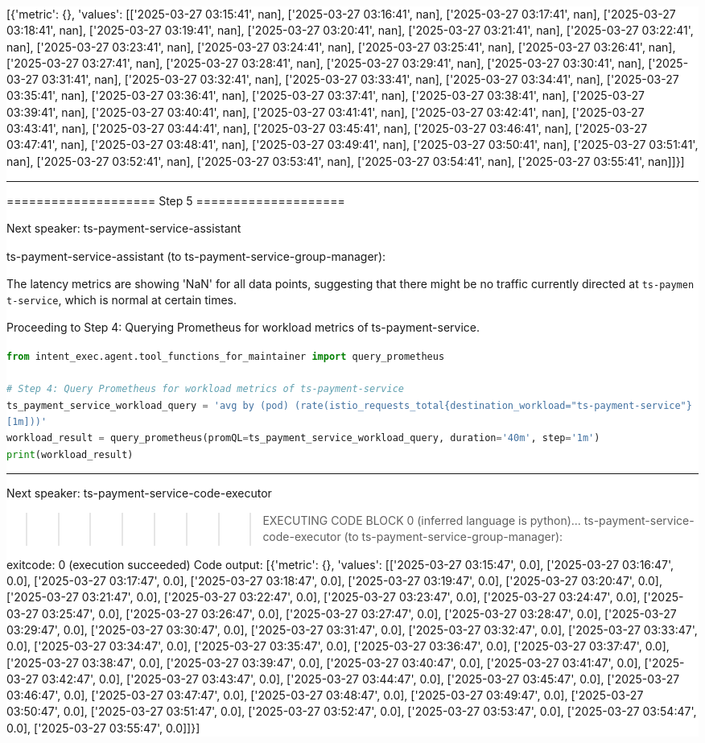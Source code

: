 [{'metric': {}, 'values': [['2025-03-27 03:15:41', nan], ['2025-03-27 03:16:41', nan], ['2025-03-27 03:17:41', nan], ['2025-03-27 03:18:41', nan], ['2025-03-27 03:19:41', nan], ['2025-03-27 03:20:41', nan], ['2025-03-27 03:21:41', nan], ['2025-03-27 03:22:41', nan], ['2025-03-27 03:23:41', nan], ['2025-03-27 03:24:41', nan], ['2025-03-27 03:25:41', nan], ['2025-03-27 03:26:41', nan], ['2025-03-27 03:27:41', nan], ['2025-03-27 03:28:41', nan], ['2025-03-27 03:29:41', nan], ['2025-03-27 03:30:41', nan], ['2025-03-27 03:31:41', nan], ['2025-03-27 03:32:41', nan], ['2025-03-27 03:33:41', nan], ['2025-03-27 03:34:41', nan], ['2025-03-27 03:35:41', nan], ['2025-03-27 03:36:41', nan], ['2025-03-27 03:37:41', nan], ['2025-03-27 03:38:41', nan], ['2025-03-27 03:39:41', nan], ['2025-03-27 03:40:41', nan], ['2025-03-27 03:41:41', nan], ['2025-03-27 03:42:41', nan], ['2025-03-27 03:43:41', nan], ['2025-03-27 03:44:41', nan], ['2025-03-27 03:45:41', nan], ['2025-03-27 03:46:41', nan], ['2025-03-27 03:47:41', nan], ['2025-03-27 03:48:41', nan], ['2025-03-27 03:49:41', nan], ['2025-03-27 03:50:41', nan], ['2025-03-27 03:51:41', nan], ['2025-03-27 03:52:41', nan], ['2025-03-27 03:53:41', nan], ['2025-03-27 03:54:41', nan], ['2025-03-27 03:55:41', nan]]}]


--------------------------------------------------------------------------------
==================== Step 5 ====================

Next speaker: ts-payment-service-assistant

ts-payment-service-assistant (to ts-payment-service-group-manager):

The latency metrics are showing 'NaN' for all data points, suggesting that there might be no traffic currently directed at `ts-payment-service`, which is normal at certain times.

Proceeding to Step 4: Querying Prometheus for workload metrics of ts-payment-service.

```python
from intent_exec.agent.tool_functions_for_maintainer import query_prometheus

# Step 4: Query Prometheus for workload metrics of ts-payment-service
ts_payment_service_workload_query = 'avg by (pod) (rate(istio_requests_total{destination_workload="ts-payment-service"}[1m]))'
workload_result = query_prometheus(promQL=ts_payment_service_workload_query, duration='40m', step='1m')
print(workload_result)
```

--------------------------------------------------------------------------------

Next speaker: ts-payment-service-code-executor


>>>>>>>> EXECUTING CODE BLOCK 0 (inferred language is python)...
ts-payment-service-code-executor (to ts-payment-service-group-manager):

exitcode: 0 (execution succeeded)
Code output: 
[{'metric': {}, 'values': [['2025-03-27 03:15:47', 0.0], ['2025-03-27 03:16:47', 0.0], ['2025-03-27 03:17:47', 0.0], ['2025-03-27 03:18:47', 0.0], ['2025-03-27 03:19:47', 0.0], ['2025-03-27 03:20:47', 0.0], ['2025-03-27 03:21:47', 0.0], ['2025-03-27 03:22:47', 0.0], ['2025-03-27 03:23:47', 0.0], ['2025-03-27 03:24:47', 0.0], ['2025-03-27 03:25:47', 0.0], ['2025-03-27 03:26:47', 0.0], ['2025-03-27 03:27:47', 0.0], ['2025-03-27 03:28:47', 0.0], ['2025-03-27 03:29:47', 0.0], ['2025-03-27 03:30:47', 0.0], ['2025-03-27 03:31:47', 0.0], ['2025-03-27 03:32:47', 0.0], ['2025-03-27 03:33:47', 0.0], ['2025-03-27 03:34:47', 0.0], ['2025-03-27 03:35:47', 0.0], ['2025-03-27 03:36:47', 0.0], ['2025-03-27 03:37:47', 0.0], ['2025-03-27 03:38:47', 0.0], ['2025-03-27 03:39:47', 0.0], ['2025-03-27 03:40:47', 0.0], ['2025-03-27 03:41:47', 0.0], ['2025-03-27 03:42:47', 0.0], ['2025-03-27 03:43:47', 0.0], ['2025-03-27 03:44:47', 0.0], ['2025-03-27 03:45:47', 0.0], ['2025-03-27 03:46:47', 0.0], ['2025-03-27 03:47:47', 0.0], ['2025-03-27 03:48:47', 0.0], ['2025-03-27 03:49:47', 0.0], ['2025-03-27 03:50:47', 0.0], ['2025-03-27 03:51:47', 0.0], ['2025-03-27 03:52:47', 0.0], ['2025-03-27 03:53:47', 0.0], ['2025-03-27 03:54:47', 0.0], ['2025-03-27 03:55:47', 0.0]]}]
